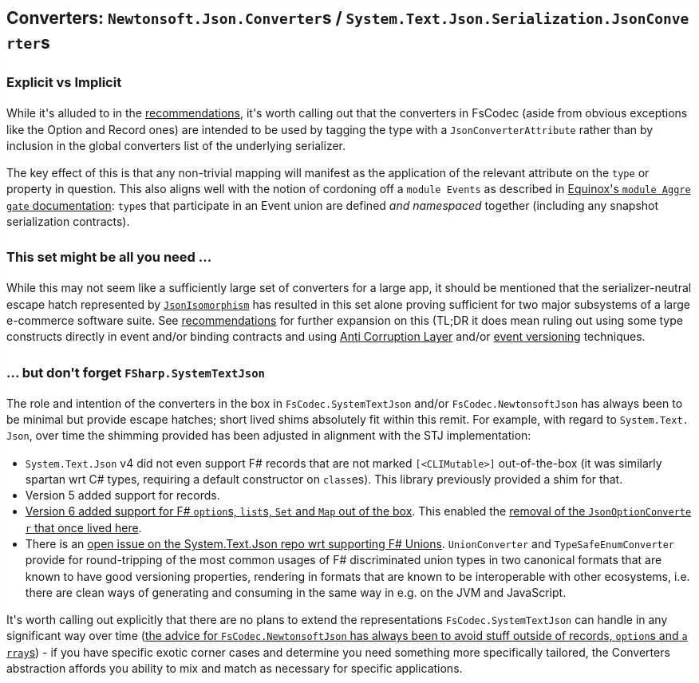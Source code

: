 ## Converters: `Newtonsoft.Json.Converter`s / `System.Text.Json.Serialization.JsonConverter`s

### Explicit vs Implicit

While it's alluded to in the [recommendations](#recommendations), it's worth calling out that the converters in FsCodec (aside from obvious exceptions like the Option and Record ones) are intended to be used by tagging the type with a `JsonConverterAttribute` rather than by inclusion in the global converters list of the underlying serializer.

The key effect of this is that any non-trivial mapping will manifest as the application of the relevant attribute on the `type` or property in question. This also aligns well with the notion of cordoning off a `module Events` as described in [Equinox's `module Aggregate` documentation](
https://github.com/jet/equinox/blob/master/DOCUMENTATION.md#aggregate-module): `type`s that participate in an Event union are defined _and namespaced_ together (including any snapshot serialization contracts).

### This set might be all you need ...

While this may not seem like a sufficiently large set of converters for a large app, it should be mentioned that the serializer-neutral escape hatch represented by [`JsonIsomorphism`](#jsonisimorphism) has resulted in this set alone proving sufficient for two major subsystems of a large e-commerce software suite. See [recommendations](#recommendations) for further expansion on this (TL;DR it does mean ruling out using some type constructs directly in event and/or binding contracts and using [Anti Corruption Layer](https://docs.microsoft.com/en-us/azure/architecture/patterns/anti-corruption-layer) and/or [event versioning](https://leanpub.com/esversioning) techniques.

### ... but don't forget `FSharp.SystemTextJson`

The role and intention of the converters in the box in `FsCodec.SystemTextJson` and/or `FsCodec.NewtonsoftJson` has always been to be minimal but provide escape hatches; short lived shims absolutely fit within this remit. For example, with regard to `System.Text.Json`, over time the shimming provided has been adjusted in alignment with the STJ implementation:
- `System.Text.Json` v4 did not even support F# records that are not marked `[<CLIMutable>]` out-of-the-box (it was similarly spartan wrt C# types, requiring a default constructor on `class`es). This library previously provided a shim for that.
- Version 5 added support for records.
- [Version 6 added support for F# `option`s, `list`s, `Set` and `Map` out of the box](https://github.com/dotnet/runtime/pull/55108). This enabled the [removal of the `JsonOptionConverter` that once lived here](https://github.com/jet/FsCodec/pull/68).
- There is an [open issue on the System.Text.Json repo wrt supporting F# Unions](https://github.com/dotnet/runtime/issues/55744). `UnionConverter` and `TypeSafeEnumConverter` provide for round-tripping of the most common usages of F# discriminated union types in two canonical formats that are known to have good versioning properties, rendering in formats that are known to be interoperable with other ecosystems, i.e. there are clean ways of generating and consuming in the same way in e.g. on the JVM and JavaScript.  

It's worth calling out explicitly that there are no plans to extend the representations `FsCodec.SystemTextJson` can handle in any significant way over time ([the advice for `FsCodec.NewtonsoftJson` has always been to avoid stuff outside of records, `option`s and `array`s](#recommendations)) - if you have specific exotic corner cases and determine you need something more specifically tailored, the Converters abstraction affords you ability to mix and match as necessary for specific applications.

